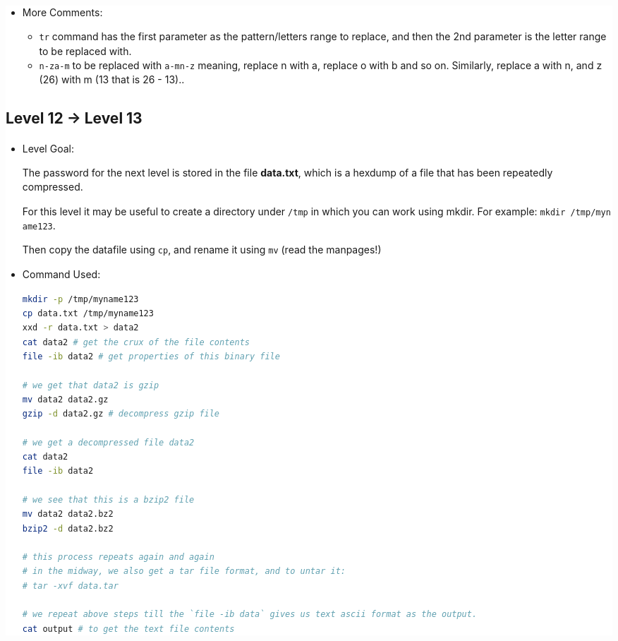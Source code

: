 - More Comments:

	- `tr` command has the first parameter as the pattern/letters range to replace, and then the 2nd parameter is the letter range to be replaced with.
	- `n-za-m` to be replaced with `a-mn-z` meaning, replace n with a, replace o with b and so on. Similarly, replace a with n, and z (26) with m (13 that is 26 - 13)..

## Level 12 → Level 13

- Level Goal:

	The password for the next level is stored in the file **data.txt**, which is a hexdump of a file that has been repeatedly compressed.
	
	For this level it may be useful to create a directory under `/tmp` in which you can work using mkdir. For example: `mkdir /tmp/myname123`.
	
	Then copy the datafile using `cp`, and rename it using `mv` (read the manpages!)

- Command Used:

	```sh
	mkdir -p /tmp/myname123
	cp data.txt /tmp/myname123
	xxd -r data.txt > data2
	cat data2 # get the crux of the file contents
	file -ib data2 # get properties of this binary file

	# we get that data2 is gzip
	mv data2 data2.gz
	gzip -d data2.gz # decompress gzip file
	
	# we get a decompressed file data2
	cat data2
	file -ib data2
	
	# we see that this is a bzip2 file
	mv data2 data2.bz2
	bzip2 -d data2.bz2

	# this process repeats again and again
	# in the midway, we also get a tar file format, and to untar it:
	# tar -xvf data.tar

	# we repeat above steps till the `file -ib data` gives us text ascii format as the output.
	cat output # to get the text file contents
	```
